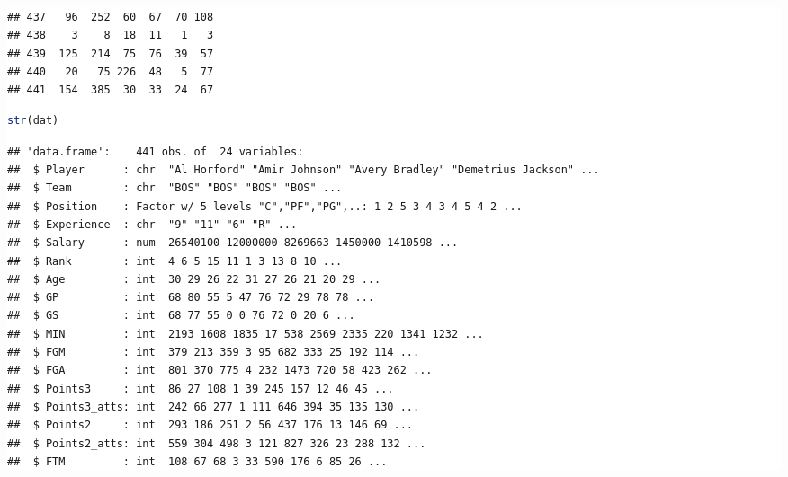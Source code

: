     ## 437   96  252  60  67  70 108
    ## 438    3    8  18  11   1   3
    ## 439  125  214  75  76  39  57
    ## 440   20   75 226  48   5  77
    ## 441  154  385  30  33  24  67

``` r
str(dat)
```

    ## 'data.frame':    441 obs. of  24 variables:
    ##  $ Player      : chr  "Al Horford" "Amir Johnson" "Avery Bradley" "Demetrius Jackson" ...
    ##  $ Team        : chr  "BOS" "BOS" "BOS" "BOS" ...
    ##  $ Position    : Factor w/ 5 levels "C","PF","PG",..: 1 2 5 3 4 3 4 5 4 2 ...
    ##  $ Experience  : chr  "9" "11" "6" "R" ...
    ##  $ Salary      : num  26540100 12000000 8269663 1450000 1410598 ...
    ##  $ Rank        : int  4 6 5 15 11 1 3 13 8 10 ...
    ##  $ Age         : int  30 29 26 22 31 27 26 21 20 29 ...
    ##  $ GP          : int  68 80 55 5 47 76 72 29 78 78 ...
    ##  $ GS          : int  68 77 55 0 0 76 72 0 20 6 ...
    ##  $ MIN         : int  2193 1608 1835 17 538 2569 2335 220 1341 1232 ...
    ##  $ FGM         : int  379 213 359 3 95 682 333 25 192 114 ...
    ##  $ FGA         : int  801 370 775 4 232 1473 720 58 423 262 ...
    ##  $ Points3     : int  86 27 108 1 39 245 157 12 46 45 ...
    ##  $ Points3_atts: int  242 66 277 1 111 646 394 35 135 130 ...
    ##  $ Points2     : int  293 186 251 2 56 437 176 13 146 69 ...
    ##  $ Points2_atts: int  559 304 498 3 121 827 326 23 288 132 ...
    ##  $ FTM         : int  108 67 68 3 33 590 176 6 85 26 ...